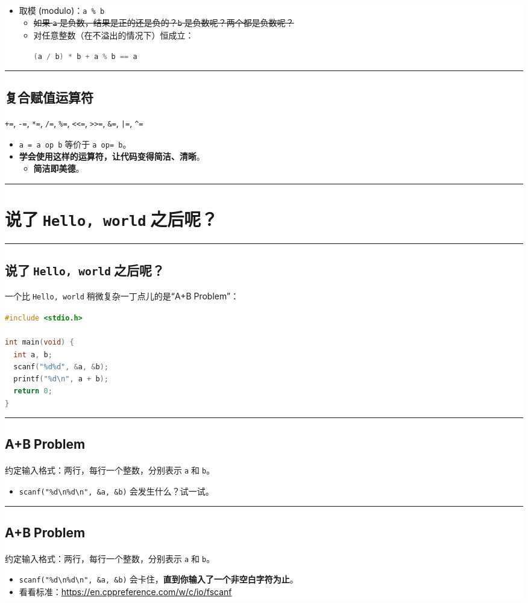 - 取模 (modulo)：`a % b`
  - ~~如果 `a` 是负数，结果是正的还是负的？`b` 是负数呢？两个都是负数呢？~~
  - 对任意整数（在不溢出的情况下）恒成立：
    ```c
    (a / b) * b + a % b == a
    ```

---

## 复合赋值运算符

`+=`, `-=`, `*=`, `/=`, `%=`, `<<=`, `>>=`, `&=`, `|=`, `^=`

- `a = a op b` 等价于 `a op= b`。
- **学会使用这样的运算符，让代码变得简洁、清晰**。
  - **简洁即美德**。

---

# 说了 `Hello, world` 之后呢？

---

## 说了 `Hello, world` 之后呢？

一个比 `Hello, world` 稍微复杂一丁点儿的是“A+B Problem”：

```c
#include <stdio.h>

int main(void) {
  int a, b;
  scanf("%d%d", &a, &b);
  printf("%d\n", a + b);
  return 0;
}
```

---

## A+B Problem

约定输入格式：两行，每行一个整数，分别表示 `a` 和 `b`。

- `scanf("%d\n%d\n", &a, &b)` 会发生什么？试一试。

---

## A+B Problem

约定输入格式：两行，每行一个整数，分别表示 `a` 和 `b`。

- `scanf("%d\n%d\n", &a, &b)` 会卡住，**直到你输入了一个非空白字符为止**。
- 看看标准：https://en.cppreference.com/w/c/io/fscanf
  